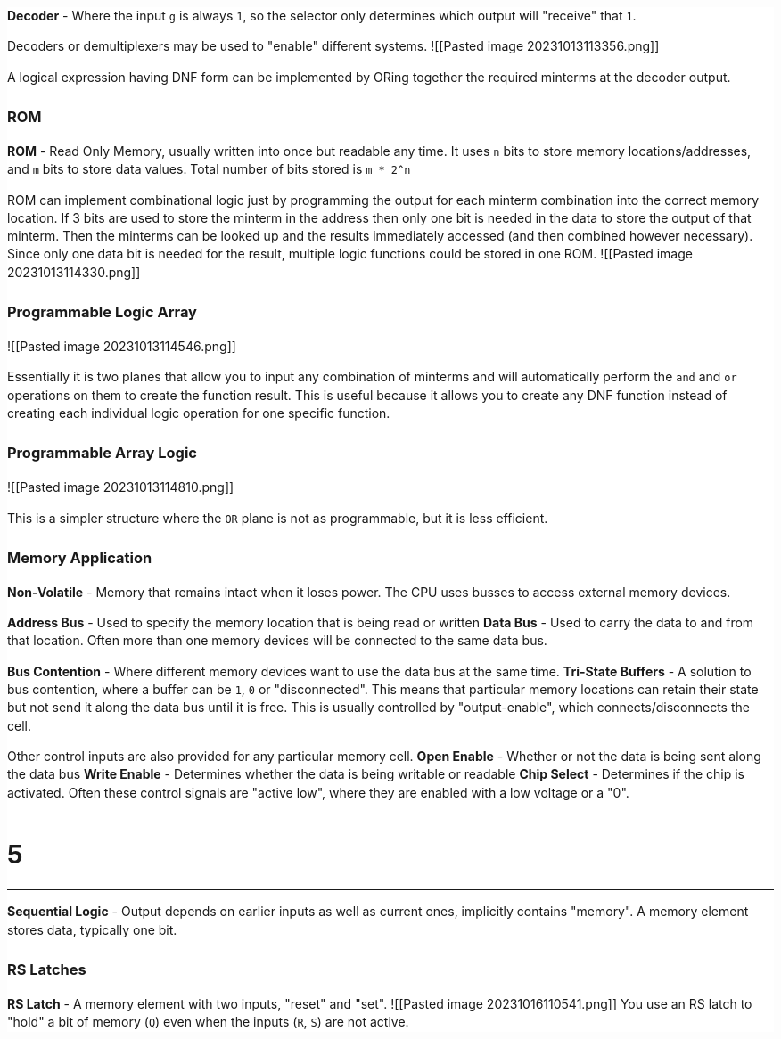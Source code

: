 **Decoder** - Where the input `g` is always `1`, so the selector only determines which output will "receive" that `1`.

Decoders or demultiplexers may be used to "enable" different systems.
![[Pasted image 20231013113356.png]]

A logical expression having DNF form can be implemented by ORing together the required minterms at the decoder output.
### ROM
**ROM** - Read Only Memory, usually written into once but readable any time. It uses `n` bits to store memory locations/addresses, and `m` bits to store data values. Total number of bits stored is `m * 2^n`

ROM can implement combinational logic just by programming the output for each minterm combination into the correct memory location. If 3 bits are used to store the minterm in the address then only one bit is needed in the data to store the output of that minterm.
Then the minterms can be looked up and the results immediately accessed (and then combined however necessary).
Since only one data bit is needed for the result, multiple logic functions could be stored in one ROM.
![[Pasted image 20231013114330.png]]
### Programmable Logic Array
![[Pasted image 20231013114546.png]]

Essentially it is two planes that allow you to input any combination of minterms and will automatically perform the `and` and `or` operations on them to create the function result. This is useful because it allows you to create any DNF function instead of creating each individual logic operation for one specific function.
### Programmable Array Logic
![[Pasted image 20231013114810.png]]

This is a simpler structure where the `OR` plane is not as programmable, but it is less efficient.
### Memory Application
**Non-Volatile** - Memory that remains intact when it loses power.
The CPU uses busses to access external memory devices.

**Address Bus** - Used to specify the memory location that is being read or written
**Data Bus** - Used to carry the data to and from that location.
Often more than one memory devices will be connected to the same data bus.

**Bus Contention** - Where different memory devices want to use the data bus at the same time.
**Tri-State Buffers** - A solution to bus contention, where a buffer can be `1`, `0` or "disconnected". This means that particular memory locations can retain their state but not send it along the data bus until it is free. This is usually controlled by "output-enable", which connects/disconnects the cell.

Other control inputs are also provided for any particular memory cell.
**Open Enable** - Whether or not the data is being sent along the data bus
**Write Enable** - Determines whether the data is being writable or readable
**Chip Select** - Determines if the chip is activated.
Often these control signals are "active low", where they are enabled with a low voltage or a "0".
# 5
---
**Sequential Logic** - Output depends on earlier inputs as well as current ones, implicitly contains "memory". A memory element stores data, typically one bit.
### RS Latches
**RS Latch** - A memory element with two inputs, "reset" and "set".
![[Pasted image 20231016110541.png]]
You use an RS latch to "hold" a bit of memory (`Q`) even when the inputs (`R`, `S`) are not active.
